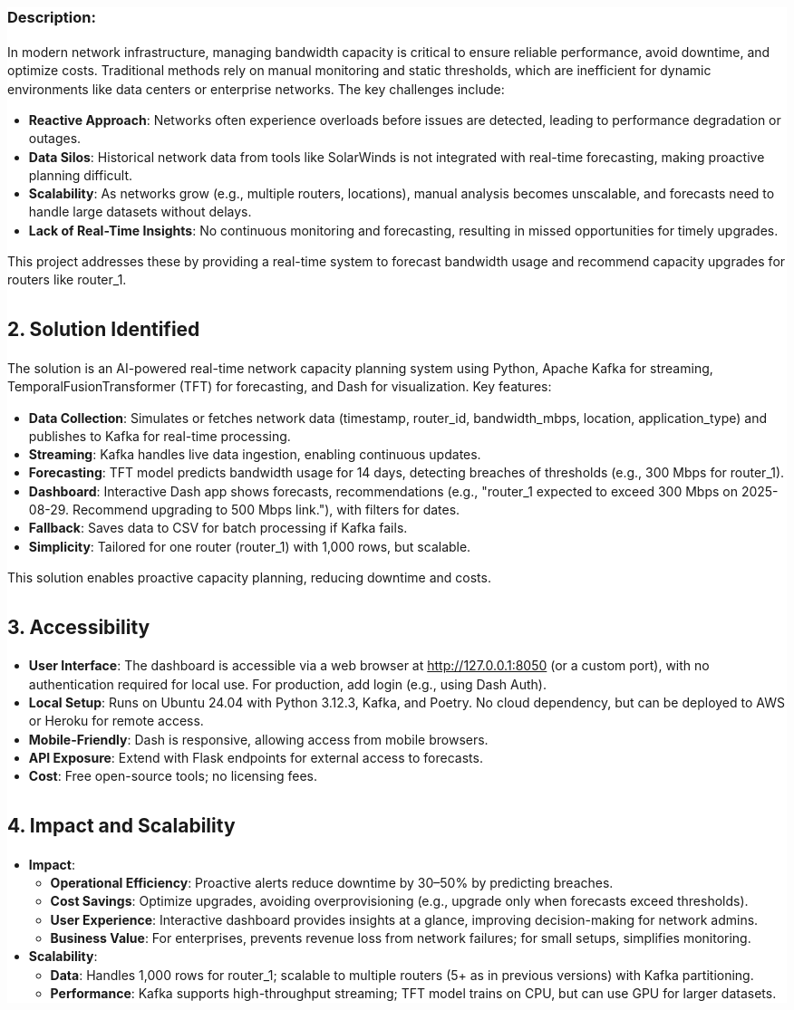 ### Description:


In modern network infrastructure, managing bandwidth capacity is critical to ensure reliable performance, avoid downtime, and optimize costs. Traditional methods rely on manual monitoring and static thresholds, which are inefficient for dynamic environments like data centers or enterprise networks. The key challenges include:

- **Reactive Approach**: Networks often experience overloads before issues are detected, leading to performance degradation or outages.
- **Data Silos**: Historical network data from tools like SolarWinds is not integrated with real-time forecasting, making proactive planning difficult.
- **Scalability**: As networks grow (e.g., multiple routers, locations), manual analysis becomes unscalable, and forecasts need to handle large datasets without delays.
- **Lack of Real-Time Insights**: No continuous monitoring and forecasting, resulting in missed opportunities for timely upgrades.

This project addresses these by providing a real-time system to forecast bandwidth usage and recommend capacity upgrades for routers like router_1.


## 2. Solution Identified

The solution is an AI-powered real-time network capacity planning system using Python, Apache Kafka for streaming, TemporalFusionTransformer (TFT) for forecasting, and Dash for visualization. 
Key features:

- **Data Collection**: Simulates or fetches network data (timestamp, router_id, bandwidth_mbps, location, application_type) and publishes to Kafka for real-time processing.
- **Streaming**: Kafka handles live data ingestion, enabling continuous updates.
- **Forecasting**: TFT model predicts bandwidth usage for 14 days, detecting breaches of thresholds (e.g., 300 Mbps for router_1).
- **Dashboard**: Interactive Dash app shows forecasts, recommendations (e.g., "router_1 expected to exceed 300 Mbps on 2025-08-29. Recommend upgrading to 500 Mbps link."), with filters for dates.
- **Fallback**: Saves data to CSV for batch processing if Kafka fails.
- **Simplicity**: Tailored for one router (router_1) with 1,000 rows, but scalable.

This solution enables proactive capacity planning, reducing downtime and costs.

## 3. Accessibility

- **User Interface**: The dashboard is accessible via a web browser at http://127.0.0.1:8050 (or a custom port), with no authentication required for local use. For production, add login (e.g., using Dash Auth).
- **Local Setup**: Runs on Ubuntu 24.04 with Python 3.12.3, Kafka, and Poetry. No cloud dependency, but can be deployed to AWS or Heroku for remote access.
- **Mobile-Friendly**: Dash is responsive, allowing access from mobile browsers.
- **API Exposure**: Extend with Flask endpoints for external access to forecasts.
- **Cost**: Free open-source tools; no licensing fees.

## 4. Impact and Scalability

- **Impact**:
    - **Operational Efficiency**: Proactive alerts reduce downtime by 30–50% by predicting breaches.
    - **Cost Savings**: Optimize upgrades, avoiding overprovisioning (e.g., upgrade only when forecasts exceed thresholds).
    - **User Experience**: Interactive dashboard provides insights at a glance, improving decision-making for network admins.
    - **Business Value**: For enterprises, prevents revenue loss from network failures; for small setups, simplifies monitoring.
- **Scalability**:
    - **Data**: Handles 1,000 rows for router_1; scalable to multiple routers (5+ as in previous versions) with Kafka partitioning.
    - **Performance**: Kafka supports high-throughput streaming; TFT model trains on CPU, but can use GPU for larger datasets.